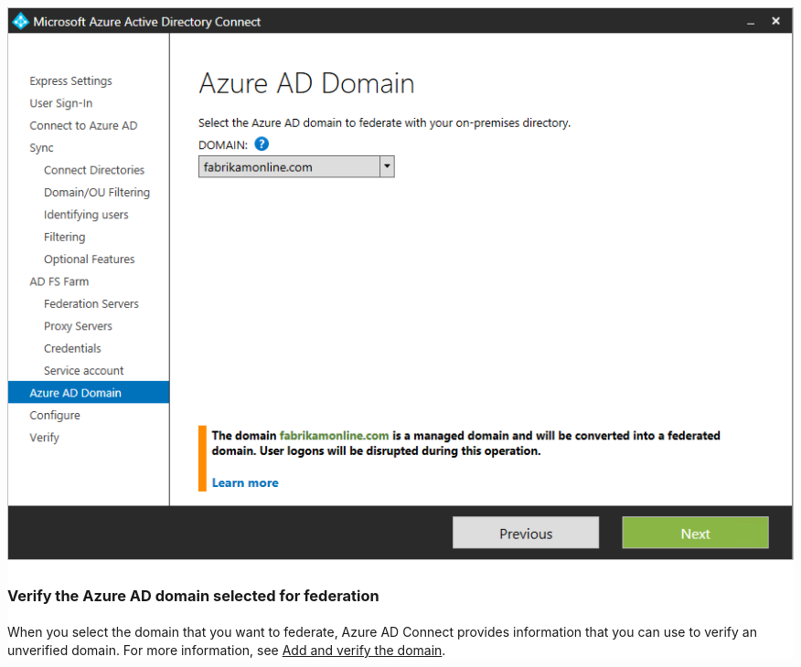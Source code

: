 ![Screenshot that shows the "Azure A D Domain" page.](./media/how-to-connect-install-custom/adfs6.png)

### Verify the Azure AD domain selected for federation
When you select the domain that you want to federate, Azure AD Connect provides information that you can use to verify an unverified domain. For more information, see [Add and verify the domain](../fundamentals/add-custom-domain.md).

